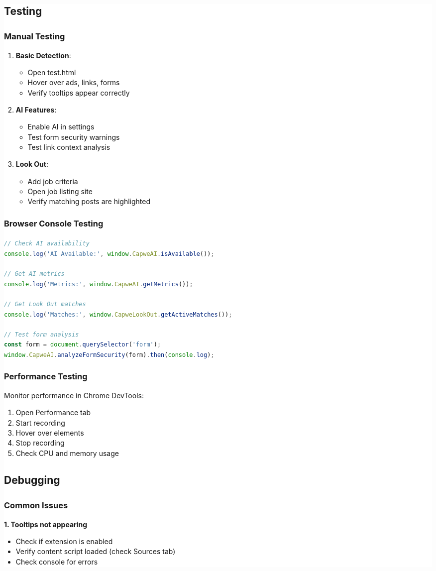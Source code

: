 ## Testing

### Manual Testing

1. **Basic Detection**:
   - Open test.html
   - Hover over ads, links, forms
   - Verify tooltips appear correctly

2. **AI Features**:
   - Enable AI in settings
   - Test form security warnings
   - Test link context analysis

3. **Look Out**:
   - Add job criteria
   - Open job listing site
   - Verify matching posts are highlighted

### Browser Console Testing

```javascript
// Check AI availability
console.log('AI Available:', window.CapweAI.isAvailable());

// Get AI metrics
console.log('Metrics:', window.CapweAI.getMetrics());

// Get Look Out matches
console.log('Matches:', window.CapweLookOut.getActiveMatches());

// Test form analysis
const form = document.querySelector('form');
window.CapweAI.analyzeFormSecurity(form).then(console.log);
```

### Performance Testing

Monitor performance in Chrome DevTools:
1. Open Performance tab
2. Start recording
3. Hover over elements
4. Stop recording
5. Check CPU and memory usage

## Debugging

### Common Issues

**1. Tooltips not appearing**
- Check if extension is enabled
- Verify content script loaded (check Sources tab)
- Check console for errors
